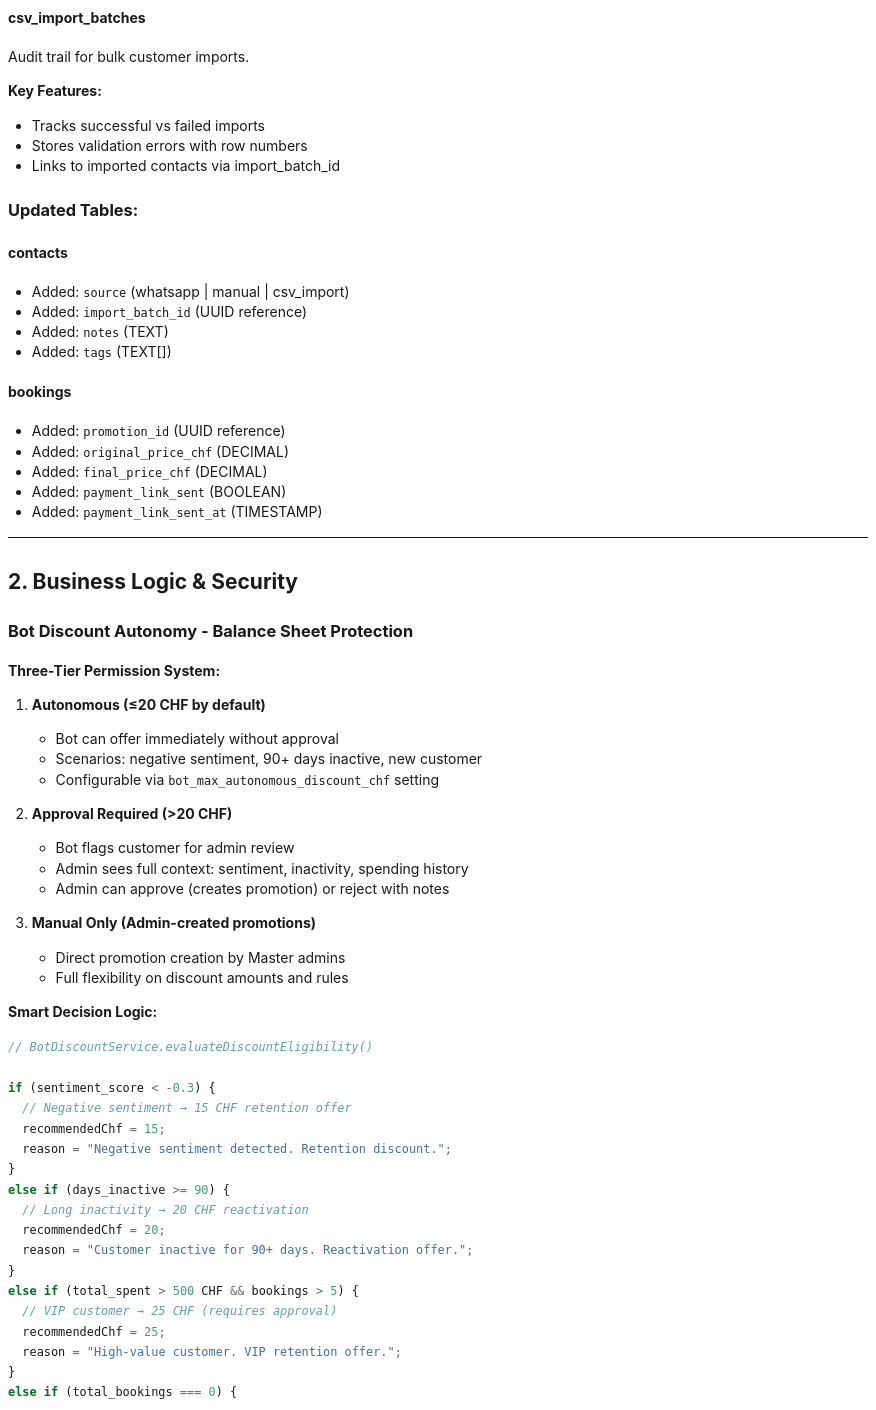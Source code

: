 #### **csv_import_batches**
Audit trail for bulk customer imports.

**Key Features:**
- Tracks successful vs failed imports
- Stores validation errors with row numbers
- Links to imported contacts via import_batch_id

### Updated Tables:

#### **contacts**
- Added: `source` (whatsapp | manual | csv_import)
- Added: `import_batch_id` (UUID reference)
- Added: `notes` (TEXT)
- Added: `tags` (TEXT[])

#### **bookings**
- Added: `promotion_id` (UUID reference)
- Added: `original_price_chf` (DECIMAL)
- Added: `final_price_chf` (DECIMAL)
- Added: `payment_link_sent` (BOOLEAN)
- Added: `payment_link_sent_at` (TIMESTAMP)

---

## 2. Business Logic & Security

### Bot Discount Autonomy - Balance Sheet Protection

**Three-Tier Permission System:**

1. **Autonomous (≤20 CHF by default)**
   - Bot can offer immediately without approval
   - Scenarios: negative sentiment, 90+ days inactive, new customer
   - Configurable via `bot_max_autonomous_discount_chf` setting

2. **Approval Required (>20 CHF)**
   - Bot flags customer for admin review
   - Admin sees full context: sentiment, inactivity, spending history
   - Admin can approve (creates promotion) or reject with notes

3. **Manual Only (Admin-created promotions)**
   - Direct promotion creation by Master admins
   - Full flexibility on discount amounts and rules

**Smart Decision Logic:**

```typescript
// BotDiscountService.evaluateDiscountEligibility()

if (sentiment_score < -0.3) {
  // Negative sentiment → 15 CHF retention offer
  recommendedChf = 15;
  reason = "Negative sentiment detected. Retention discount.";
}
else if (days_inactive >= 90) {
  // Long inactivity → 20 CHF reactivation
  recommendedChf = 20;
  reason = "Customer inactive for 90+ days. Reactivation offer.";
}
else if (total_spent > 500 CHF && bookings > 5) {
  // VIP customer → 25 CHF (requires approval)
  recommendedChf = 25;
  reason = "High-value customer. VIP retention offer.";
}
else if (total_bookings === 0) {
```